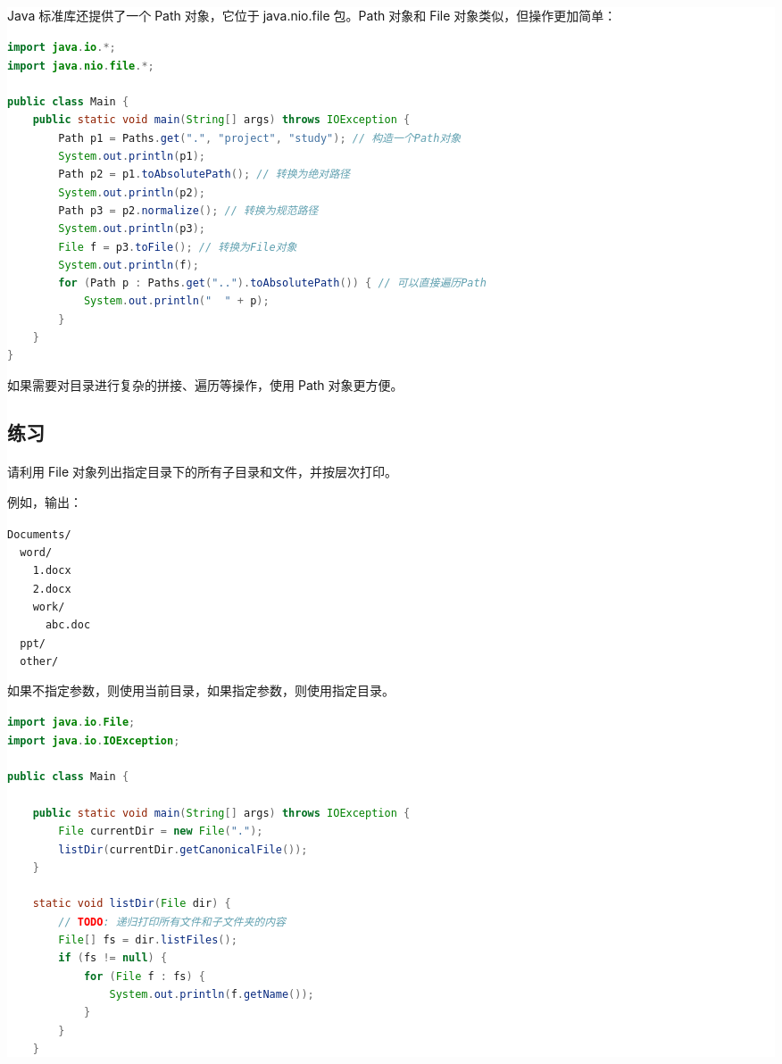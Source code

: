 Java 标准库还提供了一个 Path 对象，它位于 java.nio.file 包。Path 对象和 File 对象类似，但操作更加简单：


```java
import java.io.*;
import java.nio.file.*;

public class Main {
    public static void main(String[] args) throws IOException {
        Path p1 = Paths.get(".", "project", "study"); // 构造一个Path对象
        System.out.println(p1);
        Path p2 = p1.toAbsolutePath(); // 转换为绝对路径
        System.out.println(p2);
        Path p3 = p2.normalize(); // 转换为规范路径
        System.out.println(p3);
        File f = p3.toFile(); // 转换为File对象
        System.out.println(f);
        for (Path p : Paths.get("..").toAbsolutePath()) { // 可以直接遍历Path
            System.out.println("  " + p);
        }
    }
}
```


如果需要对目录进行复杂的拼接、遍历等操作，使用 Path 对象更方便。



## 练习

请利用 File 对象列出指定目录下的所有子目录和文件，并按层次打印。

例如，输出：

```
Documents/
  word/
    1.docx
    2.docx
    work/
      abc.doc
  ppt/
  other/
```

如果不指定参数，则使用当前目录，如果指定参数，则使用指定目录。


```java
import java.io.File;
import java.io.IOException;

public class Main {

	public static void main(String[] args) throws IOException {
		File currentDir = new File(".");
		listDir(currentDir.getCanonicalFile());
	}

	static void listDir(File dir) {
		// TODO: 递归打印所有文件和子文件夹的内容
		File[] fs = dir.listFiles();
		if (fs != null) {
			for (File f : fs) {
				System.out.println(f.getName());
			}
		}
	}
```